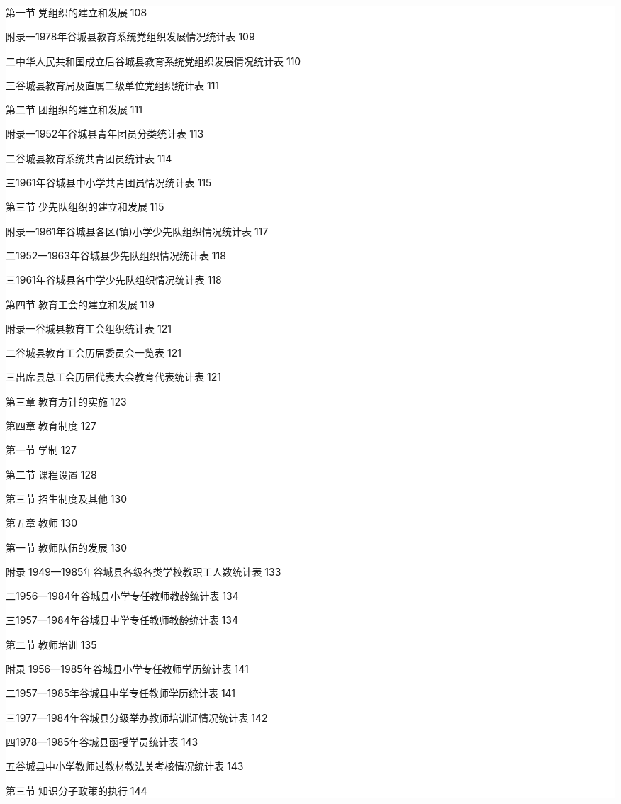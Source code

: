 第一节 党组织的建立和发展 108

附录一1978年谷城县教育系统党组织发展情况统计表 109

二中华人民共和国成立后谷城县教育系统党组织发展情况统计表 110

三谷城县教育局及直属二级单位党组织统计表 111

第二节 团组织的建立和发展 111

附录一1952年谷城县青年团员分类统计表 113

二谷城县教育系统共青团员统计表 114

三1961年谷城县中小学共青团员情况统计表 115

第三节 少先队组织的建立和发展 115

附录一1961年谷城县各区(镇)小学少先队组织情况统计表 117

二1952一1963年谷城县少先队组织情况统计表 118

三1961年谷城县各中学少先队组织情况统计表 118

第四节 教育工会的建立和发展 119

附录一谷城县教育工会组织统计表 121

二谷城县教育工会历届委员会一览表 121

三出席县总工会历届代表大会教育代表统计表 121

第三章 教育方针的实施 123

第四章 教育制度 127

第一节 学制 127

第二节 课程设置 128

第三节 招生制度及其他 130

第五章 教师 130

第一节 教师队伍的发展 130

附录 1949—1985年谷城县各级各类学校教职工人数统计表 133

二1956—1984年谷城县小学专任教师教龄统计表 134

三1957—1984年谷城县中学专任教师教龄统计表 134

第二节 教师培训 135

附录 1956—1985年谷城县小学专任教师学历统计表 141

二1957—1985年谷城县中学专任教师学历统计表 141

三1977—1984年谷城县分级举办教师培训证情况统计表 142

四1978—1985年谷城县函授学员统计表 143

五谷城县中小学教师过教材教法关考核情况统计表 143

第三节 知识分子政策的执行 144
